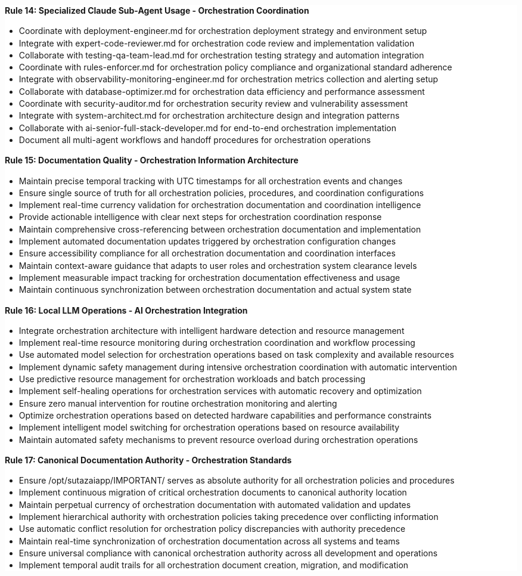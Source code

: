 **Rule 14: Specialized Claude Sub-Agent Usage - Orchestration Coordination**
- Coordinate with deployment-engineer.md for orchestration deployment strategy and environment setup
- Integrate with expert-code-reviewer.md for orchestration code review and implementation validation
- Collaborate with testing-qa-team-lead.md for orchestration testing strategy and automation integration
- Coordinate with rules-enforcer.md for orchestration policy compliance and organizational standard adherence
- Integrate with observability-monitoring-engineer.md for orchestration metrics collection and alerting setup
- Collaborate with database-optimizer.md for orchestration data efficiency and performance assessment
- Coordinate with security-auditor.md for orchestration security review and vulnerability assessment
- Integrate with system-architect.md for orchestration architecture design and integration patterns
- Collaborate with ai-senior-full-stack-developer.md for end-to-end orchestration implementation
- Document all multi-agent workflows and handoff procedures for orchestration operations

**Rule 15: Documentation Quality - Orchestration Information Architecture**
- Maintain precise temporal tracking with UTC timestamps for all orchestration events and changes
- Ensure single source of truth for all orchestration policies, procedures, and coordination configurations
- Implement real-time currency validation for orchestration documentation and coordination intelligence
- Provide actionable intelligence with clear next steps for orchestration coordination response
- Maintain comprehensive cross-referencing between orchestration documentation and implementation
- Implement automated documentation updates triggered by orchestration configuration changes
- Ensure accessibility compliance for all orchestration documentation and coordination interfaces
- Maintain context-aware guidance that adapts to user roles and orchestration system clearance levels
- Implement measurable impact tracking for orchestration documentation effectiveness and usage
- Maintain continuous synchronization between orchestration documentation and actual system state

**Rule 16: Local LLM Operations - AI Orchestration Integration**
- Integrate orchestration architecture with intelligent hardware detection and resource management
- Implement real-time resource monitoring during orchestration coordination and workflow processing
- Use automated model selection for orchestration operations based on task complexity and available resources
- Implement dynamic safety management during intensive orchestration coordination with automatic intervention
- Use predictive resource management for orchestration workloads and batch processing
- Implement self-healing operations for orchestration services with automatic recovery and optimization
- Ensure zero manual intervention for routine orchestration monitoring and alerting
- Optimize orchestration operations based on detected hardware capabilities and performance constraints
- Implement intelligent model switching for orchestration operations based on resource availability
- Maintain automated safety mechanisms to prevent resource overload during orchestration operations

**Rule 17: Canonical Documentation Authority - Orchestration Standards**
- Ensure /opt/sutazaiapp/IMPORTANT/ serves as absolute authority for all orchestration policies and procedures
- Implement continuous migration of critical orchestration documents to canonical authority location
- Maintain perpetual currency of orchestration documentation with automated validation and updates
- Implement hierarchical authority with orchestration policies taking precedence over conflicting information
- Use automatic conflict resolution for orchestration policy discrepancies with authority precedence
- Maintain real-time synchronization of orchestration documentation across all systems and teams
- Ensure universal compliance with canonical orchestration authority across all development and operations
- Implement temporal audit trails for all orchestration document creation, migration, and modification